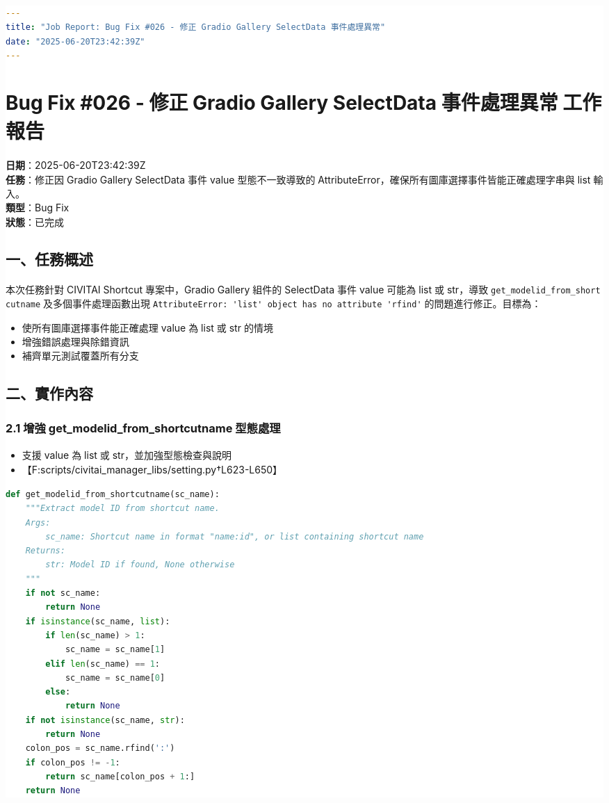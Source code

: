 ```yaml
---
title: "Job Report: Bug Fix #026 - 修正 Gradio Gallery SelectData 事件處理異常"
date: "2025-06-20T23:42:39Z"
---
```


# Bug Fix #026 - 修正 Gradio Gallery SelectData 事件處理異常 工作報告

**日期**：2025-06-20T23:42:39Z  
**任務**：修正因 Gradio Gallery SelectData 事件 value 型態不一致導致的 AttributeError，確保所有圖庫選擇事件皆能正確處理字串與 list 輸入。  
**類型**：Bug Fix  
**狀態**：已完成

## 一、任務概述

本次任務針對 CIVITAI Shortcut 專案中，Gradio Gallery 組件的 SelectData 事件 value 可能為 list 或 str，導致 `get_modelid_from_shortcutname` 及多個事件處理函數出現 `AttributeError: 'list' object has no attribute 'rfind'` 的問題進行修正。目標為：
- 使所有圖庫選擇事件能正確處理 value 為 list 或 str 的情境
- 增強錯誤處理與除錯資訊
- 補齊單元測試覆蓋所有分支

## 二、實作內容

### 2.1 增強 get_modelid_from_shortcutname 型態處理
- 支援 value 為 list 或 str，並加強型態檢查與說明
- 【F:scripts/civitai_manager_libs/setting.py†L623-L650】

```python
def get_modelid_from_shortcutname(sc_name):
    """Extract model ID from shortcut name.
    Args:
        sc_name: Shortcut name in format "name:id", or list containing shortcut name
    Returns:
        str: Model ID if found, None otherwise
    """
    if not sc_name:
        return None
    if isinstance(sc_name, list):
        if len(sc_name) > 1:
            sc_name = sc_name[1]
        elif len(sc_name) == 1:
            sc_name = sc_name[0]
        else:
            return None
    if not isinstance(sc_name, str):
        return None
    colon_pos = sc_name.rfind(':')
    if colon_pos != -1:
        return sc_name[colon_pos + 1:]
    return None
```
